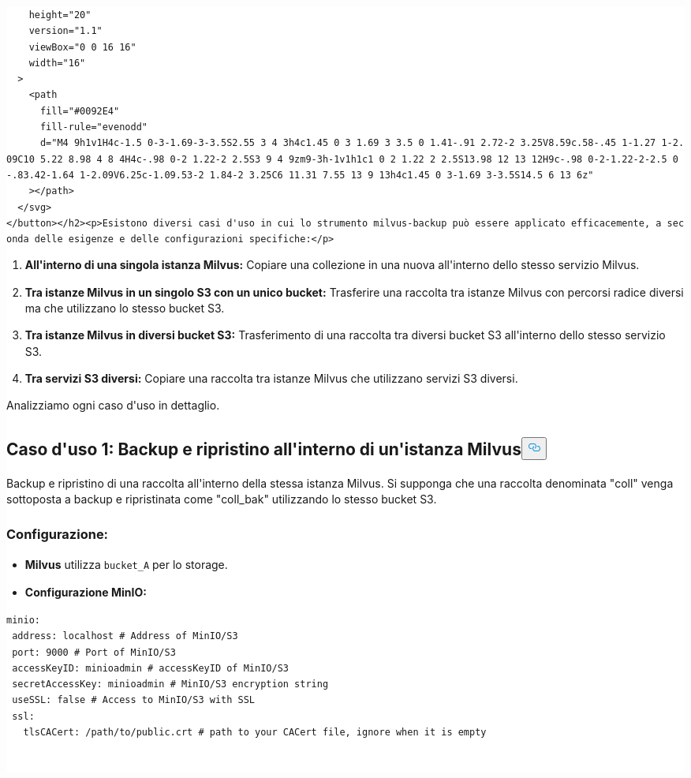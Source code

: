         height="20"
        version="1.1"
        viewBox="0 0 16 16"
        width="16"
      >
        <path
          fill="#0092E4"
          fill-rule="evenodd"
          d="M4 9h1v1H4c-1.5 0-3-1.69-3-3.5S2.55 3 4 3h4c1.45 0 3 1.69 3 3.5 0 1.41-.91 2.72-2 3.25V8.59c.58-.45 1-1.27 1-2.09C10 5.22 8.98 4 8 4H4c-.98 0-2 1.22-2 2.5S3 9 4 9zm9-3h-1v1h1c1 0 2 1.22 2 2.5S13.98 12 13 12H9c-.98 0-2-1.22-2-2.5 0-.83.42-1.64 1-2.09V6.25c-1.09.53-2 1.84-2 3.25C6 11.31 7.55 13 9 13h4c1.45 0 3-1.69 3-3.5S14.5 6 13 6z"
        ></path>
      </svg>
    </button></h2><p>Esistono diversi casi d'uso in cui lo strumento milvus-backup può essere applicato efficacemente, a seconda delle esigenze e delle configurazioni specifiche:</p>
<ol>
<li><p><strong>All'interno di una singola istanza Milvus:</strong> Copiare una collezione in una nuova all'interno dello stesso servizio Milvus.</p></li>
<li><p><strong>Tra istanze Milvus in un singolo S3 con un unico bucket:</strong> Trasferire una raccolta tra istanze Milvus con percorsi radice diversi ma che utilizzano lo stesso bucket S3.</p></li>
<li><p><strong>Tra istanze Milvus in diversi bucket S3:</strong> Trasferimento di una raccolta tra diversi bucket S3 all'interno dello stesso servizio S3.</p></li>
<li><p><strong>Tra servizi S3 diversi:</strong> Copiare una raccolta tra istanze Milvus che utilizzano servizi S3 diversi.</p></li>
</ol>
<p>Analizziamo ogni caso d'uso in dettaglio.</p>
<h2 id="Use-Case-1-Backup-and-Restore-Within-One-Milvus-Instance" class="common-anchor-header">Caso d'uso 1: Backup e ripristino all'interno di un'istanza Milvus<button data-href="#Use-Case-1-Backup-and-Restore-Within-One-Milvus-Instance" class="anchor-icon" translate="no">
      <svg translate="no"
        aria-hidden="true"
        focusable="false"
        height="20"
        version="1.1"
        viewBox="0 0 16 16"
        width="16"
      >
        <path
          fill="#0092E4"
          fill-rule="evenodd"
          d="M4 9h1v1H4c-1.5 0-3-1.69-3-3.5S2.55 3 4 3h4c1.45 0 3 1.69 3 3.5 0 1.41-.91 2.72-2 3.25V8.59c.58-.45 1-1.27 1-2.09C10 5.22 8.98 4 8 4H4c-.98 0-2 1.22-2 2.5S3 9 4 9zm9-3h-1v1h1c1 0 2 1.22 2 2.5S13.98 12 13 12H9c-.98 0-2-1.22-2-2.5 0-.83.42-1.64 1-2.09V6.25c-1.09.53-2 1.84-2 3.25C6 11.31 7.55 13 9 13h4c1.45 0 3-1.69 3-3.5S14.5 6 13 6z"
        ></path>
      </svg>
    </button></h2><p>Backup e ripristino di una raccolta all'interno della stessa istanza Milvus. Si supponga che una raccolta denominata "coll" venga sottoposta a backup e ripristinata come "coll_bak" utilizzando lo stesso bucket S3.</p>
<h3 id="Configuration" class="common-anchor-header">Configurazione:</h3><ul>
<li><p><strong>Milvus</strong> utilizza <code translate="no">bucket_A</code> per lo storage.</p></li>
<li><p><strong>Configurazione MinIO:</strong></p></li>
</ul>
<pre><code translate="no">minio:
 address: localhost <span class="hljs-comment"># Address of MinIO/S3</span>
 port: <span class="hljs-number">9000</span> <span class="hljs-comment"># Port of MinIO/S3</span>
 accessKeyID: minioadmin <span class="hljs-comment"># accessKeyID of MinIO/S3</span>
 secretAccessKey: minioadmin <span class="hljs-comment"># MinIO/S3 encryption string</span>
 useSSL: false <span class="hljs-comment"># Access to MinIO/S3 with SSL</span>
 ssl:
   tlsCACert: /path/to/public.crt <span class="hljs-comment"># path to your CACert file, ignore when it is empty</span>
